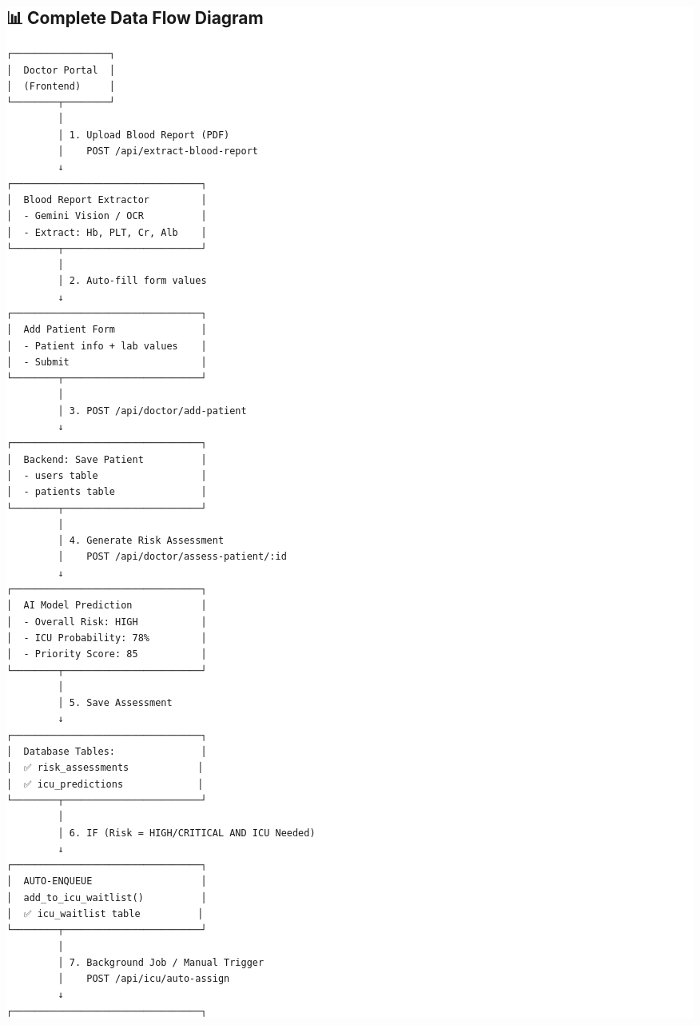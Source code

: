 
## 📊 Complete Data Flow Diagram

```
┌─────────────────┐
│  Doctor Portal  │
│  (Frontend)     │
└────────┬────────┘
         │
         │ 1. Upload Blood Report (PDF)
         │    POST /api/extract-blood-report
         ↓
┌─────────────────────────────────┐
│  Blood Report Extractor         │
│  - Gemini Vision / OCR          │
│  - Extract: Hb, PLT, Cr, Alb    │
└────────┬────────────────────────┘
         │
         │ 2. Auto-fill form values
         ↓
┌─────────────────────────────────┐
│  Add Patient Form               │
│  - Patient info + lab values    │
│  - Submit                       │
└────────┬────────────────────────┘
         │
         │ 3. POST /api/doctor/add-patient
         ↓
┌─────────────────────────────────┐
│  Backend: Save Patient          │
│  - users table                  │
│  - patients table               │
└────────┬────────────────────────┘
         │
         │ 4. Generate Risk Assessment
         │    POST /api/doctor/assess-patient/:id
         ↓
┌─────────────────────────────────┐
│  AI Model Prediction            │
│  - Overall Risk: HIGH           │
│  - ICU Probability: 78%         │
│  - Priority Score: 85           │
└────────┬────────────────────────┘
         │
         │ 5. Save Assessment
         ↓
┌─────────────────────────────────┐
│  Database Tables:               │
│  ✅ risk_assessments            │
│  ✅ icu_predictions             │
└────────┬────────────────────────┘
         │
         │ 6. IF (Risk = HIGH/CRITICAL AND ICU Needed)
         ↓
┌─────────────────────────────────┐
│  AUTO-ENQUEUE                   │
│  add_to_icu_waitlist()          │
│  ✅ icu_waitlist table          │
└────────┬────────────────────────┘
         │
         │ 7. Background Job / Manual Trigger
         │    POST /api/icu/auto-assign
         ↓
┌─────────────────────────────────┐
```